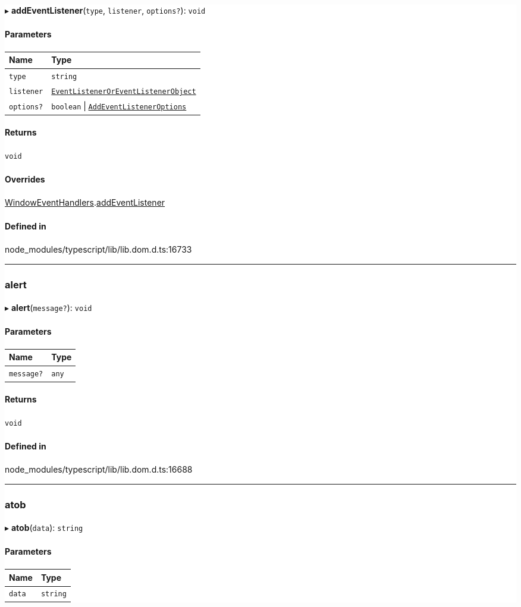▸ **addEventListener**(`type`, `listener`, `options?`): `void`

#### Parameters

| Name | Type |
| :------ | :------ |
| `type` | `string` |
| `listener` | [`EventListenerOrEventListenerObject`](../modules/main_module._internal_.md#eventlisteneroreventlistenerobject) |
| `options?` | `boolean` \| [`AddEventListenerOptions`](main_module._internal_.AddEventListenerOptions.md) |

#### Returns

`void`

#### Overrides

[WindowEventHandlers](main_module._internal_.WindowEventHandlers.md).[addEventListener](main_module._internal_.WindowEventHandlers.md#addeventlistener)

#### Defined in

node_modules/typescript/lib/lib.dom.d.ts:16733

___

### alert

▸ **alert**(`message?`): `void`

#### Parameters

| Name | Type |
| :------ | :------ |
| `message?` | `any` |

#### Returns

`void`

#### Defined in

node_modules/typescript/lib/lib.dom.d.ts:16688

___

### atob

▸ **atob**(`data`): `string`

#### Parameters

| Name | Type |
| :------ | :------ |
| `data` | `string` |
